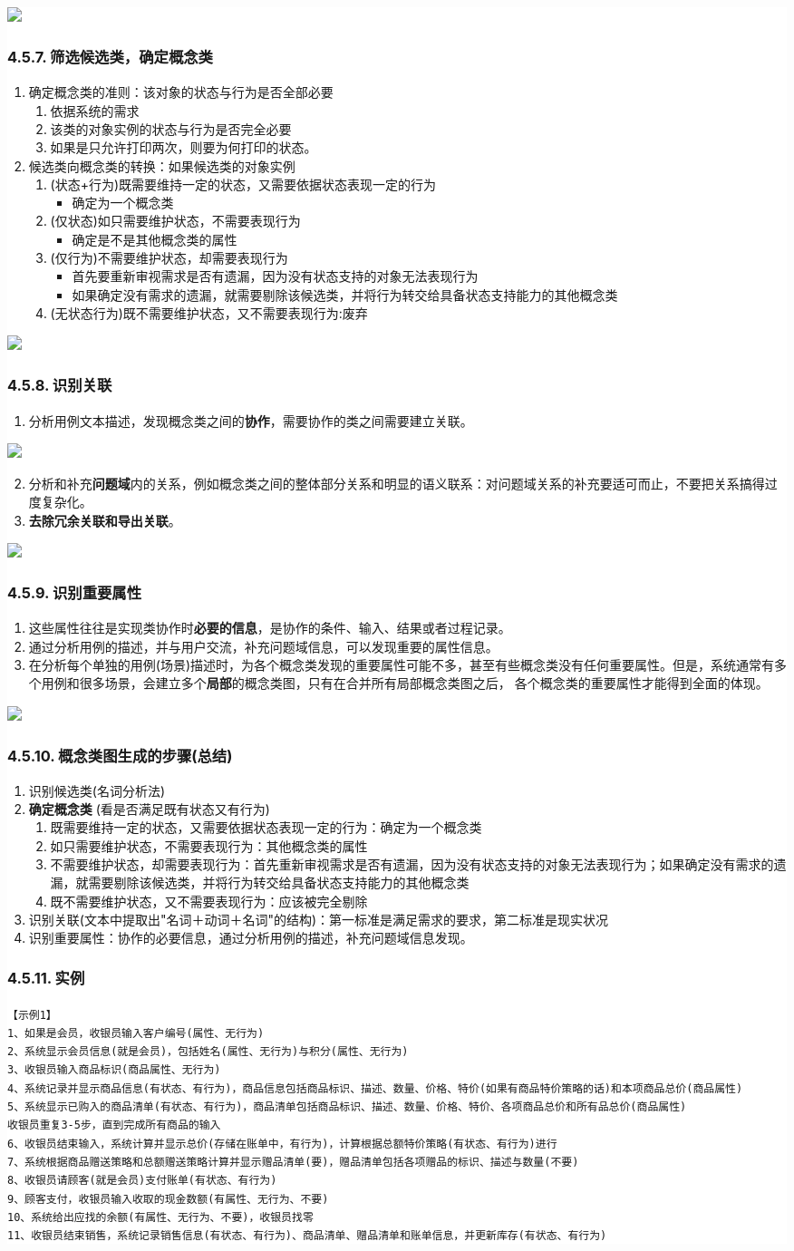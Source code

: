 ![](https://spricoder.oss-cn-shanghai.aliyuncs.com/2020-Software-Engineering-and-Computing-II/img/cpt6/20.png)

### 4.5.7. 筛选候选类，确定概念类
1. 确定概念类的准则：该对象的状态与行为是否全部必要
   1. 依据系统的需求
   2. 该类的对象实例的状态与⾏为是否完全必要
   3. 如果是只允许打印两次，则要为何打印的状态。
2. 候选类向概念类的转换：如果候选类的对象实例
    1. (状态+行为)既需要维持⼀定的状态，⼜需要依据状态表现⼀定的行为
        + 确定为⼀个概念类
    2. (仅状态)如只需要维护状态，不需要表现行为
        + 确定是不是其他概念类的属性
    3. (仅行为)不需要维护状态，却需要表现⾏为
        + ⾸先要重新审视需求是否有遗漏，因为没有状态⽀持的对象无法表现⾏为
        + 如果确定没有需求的遗漏，就需要剔除该候选类，并将⾏为转交给具备状态⽀持能⼒的其他概念类
    4. (无状态行为)既不需要维护状态，⼜不需要表现行为:废弃

![](https://spricoder.oss-cn-shanghai.aliyuncs.com/2020-Software-Engineering-and-Computing-II/img/cpt6/21.png)

### 4.5.8. 识别关联
1. 分析用例文本描述，发现概念类之间的**协作**，需要协作的类之间需要建立关联。

![](https://spricoder.oss-cn-shanghai.aliyuncs.com/2020-Software-Engineering-and-Computing-II/img/cpt6/22.png)

2. 分析和补充**问题域**内的关系，例如概念类之间的整体部分关系和明显的语义联系：对问题域关系的补充要适可⽽⽌，不要把关系搞得过度复杂化。
3. **去除冗余关联和导出关联**。

![](https://spricoder.oss-cn-shanghai.aliyuncs.com/2020-Software-Engineering-and-Computing-II/img/cpt6/23.png)

### 4.5.9. 识别重要属性
1. 这些属性往往是实现类协作时**必要的信息**，是协作的条件、输⼊、结果或者过程记录。
2. 通过分析用例的描述，并与用户交流，补充问题域信息，可以发现重要的属性信息。
3. 在分析每个单独的用例(场景)描述时，为各个概念类发现的重要属性可能不多，甚⾄有些概念类没有任何重要属性。但是，系统通常有多个⽤例和很多场景，会建立多个**局部**的概念类图，只有在合并所有局部概念类图之后， 各个概念类的重要属性才能得到全⾯的体现。

![](https://spricoder.oss-cn-shanghai.aliyuncs.com/2020-Software-Engineering-and-Computing-II/img/cpt6/24.png)

### 4.5.10. 概念类图生成的步骤(总结)
1. 识别候选类(名词分析法)
2. **确定概念类** (看是否满足既有状态又有行为)
   1. 既需要维持一定的状态，又需要依据状态表现一定的行为：确定为一个概念类
   2. 如只需要维护状态，不需要表现行为：其他概念类的属性
   3. 不需要维护状态，却需要表现行为：首先重新审视需求是否有遗漏，因为没有状态支持的对象无法表现行为；如果确定没有需求的遗漏，就需要剔除该候选类，并将行为转交给具备状态支持能力的其他概念类
   4. 既不需要维护状态，又不需要表现行为：应该被完全剔除
3. 识别关联(文本中提取出"名词＋动词＋名词"的结构)：第一标准是满足需求的要求，第二标准是现实状况
4. 识别重要属性：协作的必要信息，通过分析用例的描述，补充问题域信息发现。

### 4.5.11. 实例
```
【示例1】
1、如果是会员，收银员输入客户编号(属性、无行为)
2、系统显示会员信息(就是会员)，包括姓名(属性、无行为)与积分(属性、无行为)
3、收银员输入商品标识(商品属性、无行为)
4、系统记录并显示商品信息(有状态、有行为)，商品信息包括商品标识、描述、数量、价格、特价(如果有商品特价策略的话)和本项商品总价(商品属性)
5、系统显示已购入的商品清单(有状态、有行为)，商品清单包括商品标识、描述、数量、价格、特价、各项商品总价和所有品总价(商品属性)
收银员重复3-5步，直到完成所有商品的输入
6、收银员结束输入，系统计算并显示总价(存储在账单中，有行为)，计算根据总额特价策略(有状态、有行为)进行
7、系统根据商品赠送策略和总额赠送策略计算并显示赠品清单(要)，赠品清单包括各项赠品的标识、描述与数量(不要)
8、收银员请顾客(就是会员)支付账单(有状态、有行为)
9、顾客支付，收银员输入收取的现金数额(有属性、无行为、不要)
10、系统给出应找的余额(有属性、无行为、不要)，收银员找零
11、收银员结束销售，系统记录销售信息(有状态、有行为)、商品清单、赠品清单和账单信息，并更新库存(有状态、有行为)
```